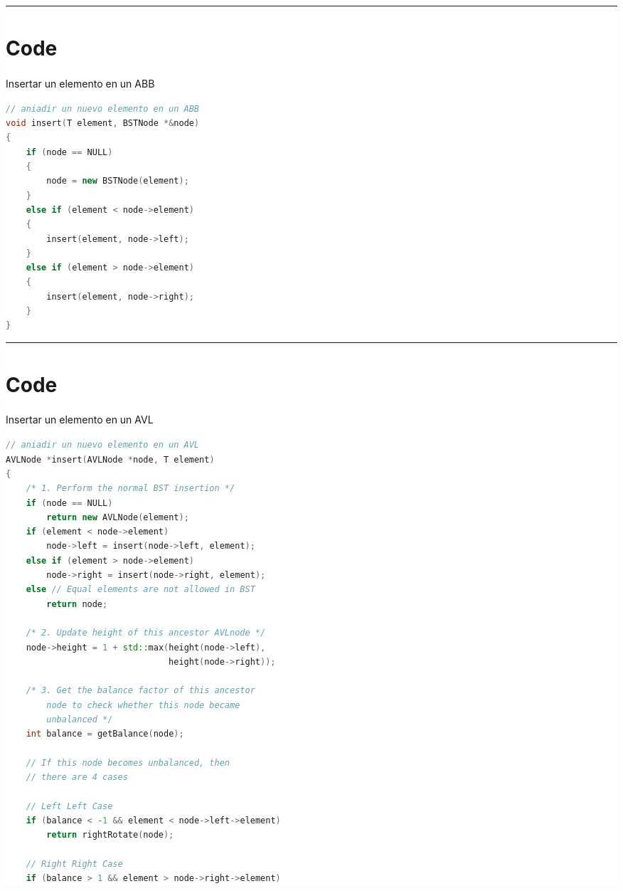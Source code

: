 
---

# Code

Insertar un elemento en un ABB

```cpp {all|4-7|8-11|12-15}
// aniadir un nuevo elemento en un ABB
void insert(T element, BSTNode *&node)
{
    if (node == NULL)
    {
        node = new BSTNode(element);
    }
    else if (element < node->element)
    {
        insert(element, node->left);
    }
    else if (element > node->element)
    {
        insert(element, node->right);
    }
}
```

--- 

# Code

Insertar un elemento en un AVL

```cpp {all|3-12|14-16|18-21|26-28|30-32|34-39|41-46|all} {maxHeight:'400px'}
// aniadir un nuevo elemento en un AVL
AVLNode *insert(AVLNode *node, T element)
{
    /* 1. Perform the normal BST insertion */
    if (node == NULL)
        return new AVLNode(element);
    if (element < node->element)
        node->left = insert(node->left, element);
    else if (element > node->element)
        node->right = insert(node->right, element);
    else // Equal elements are not allowed in BST
        return node;

    /* 2. Update height of this ancestor AVLnode */
    node->height = 1 + std::max(height(node->left),
                                height(node->right));

    /* 3. Get the balance factor of this ancestor
        node to check whether this node became
        unbalanced */
    int balance = getBalance(node);

    // If this node becomes unbalanced, then
    // there are 4 cases

    // Left Left Case
    if (balance < -1 && element < node->left->element)
        return rightRotate(node);

    // Right Right Case
    if (balance > 1 && element > node->right->element)
```
